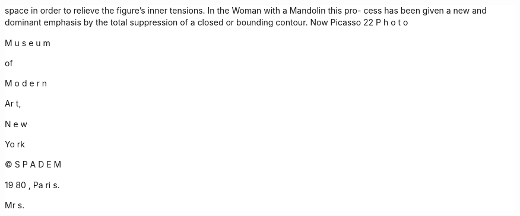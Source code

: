space in order to relieve the figure’s inner 
tensions. 
In the Woman with a Mandolin this pro- 
cess has been given a new and dominant 
emphasis by the total suppression of a 
closed or bounding contour. Now Picasso 
22 
P
h
o
t
o
 
M
u
s
e
u
m
 
of
 
M
o
d
e
r
n
 
Ar
t,
 
N
e
w
 
Yo
rk
 
© 
S
P
A
D
E
M
 
19
80
, 
Pa
ri
s.
 
Mr
s.
 